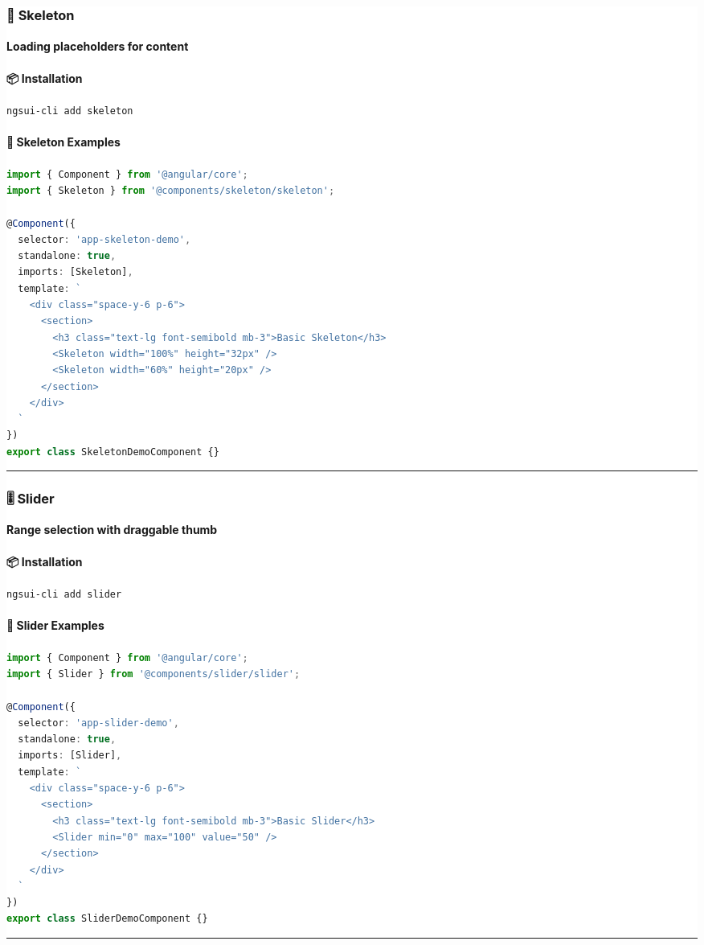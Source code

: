 ### 🦴 **Skeleton**
**Loading placeholders for content**

#### 📦 **Installation**
```bash
ngsui-cli add skeleton
```

#### 🎨 **Skeleton Examples**
```typescript
import { Component } from '@angular/core';
import { Skeleton } from '@components/skeleton/skeleton';

@Component({
  selector: 'app-skeleton-demo',
  standalone: true,
  imports: [Skeleton],
  template: `
    <div class="space-y-6 p-6">
      <section>
        <h3 class="text-lg font-semibold mb-3">Basic Skeleton</h3>
        <Skeleton width="100%" height="32px" />
        <Skeleton width="60%" height="20px" />
      </section>
    </div>
  `
})
export class SkeletonDemoComponent {}
```

---
### 🎚️ **Slider**
**Range selection with draggable thumb**

#### 📦 **Installation**
```bash
ngsui-cli add slider
```

#### 🎨 **Slider Examples**
```typescript
import { Component } from '@angular/core';
import { Slider } from '@components/slider/slider';

@Component({
  selector: 'app-slider-demo',
  standalone: true,
  imports: [Slider],
  template: `
    <div class="space-y-6 p-6">
      <section>
        <h3 class="text-lg font-semibold mb-3">Basic Slider</h3>
        <Slider min="0" max="100" value="50" />
      </section>
    </div>
  `
})
export class SliderDemoComponent {}
```

---